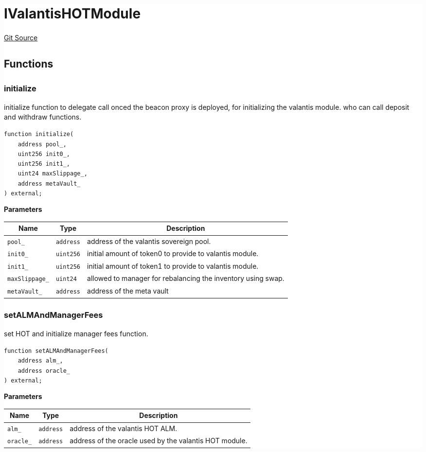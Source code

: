 # IValantisHOTModule

[Git Source](https://github.com/ArrakisFinance/arrakis-modular/blob/main/src/interfaces/IValantisHOTModule.sol)

## Functions

### initialize

initialize function to delegate call onced the beacon proxy is deployed,
for initializing the valantis module.
who can call deposit and withdraw functions.

```solidity
function initialize(
    address pool_,
    uint256 init0_,
    uint256 init1_,
    uint24 maxSlippage_,
    address metaVault_
) external;
```

**Parameters**

| Name           | Type      | Description                                                  |
| -------------- | --------- | ------------------------------------------------------------ |
| `pool_`        | `address` | address of the valantis sovereign pool.                      |
| `init0_`       | `uint256` | initial amount of token0 to provide to valantis module.      |
| `init1_`       | `uint256` | initial amount of token1 to provide to valantis module.      |
| `maxSlippage_` | `uint24`  | allowed to manager for rebalancing the inventory using swap. |
| `metaVault_`   | `address` | address of the meta vault                                    |

### setALMAndManagerFees

set HOT and initialize manager fees function.

```solidity
function setALMAndManagerFees(
    address alm_,
    address oracle_
) external;
```

**Parameters**

| Name      | Type      | Description                                            |
| --------- | --------- | ------------------------------------------------------ |
| `alm_`    | `address` | address of the valantis HOT ALM.                       |
| `oracle_` | `address` | address of the oracle used by the valantis HOT module. |
